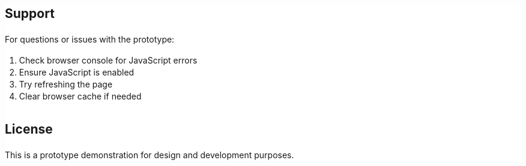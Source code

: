 ## Support

For questions or issues with the prototype:
1. Check browser console for JavaScript errors
2. Ensure JavaScript is enabled
3. Try refreshing the page
4. Clear browser cache if needed

## License

This is a prototype demonstration for design and development purposes.

